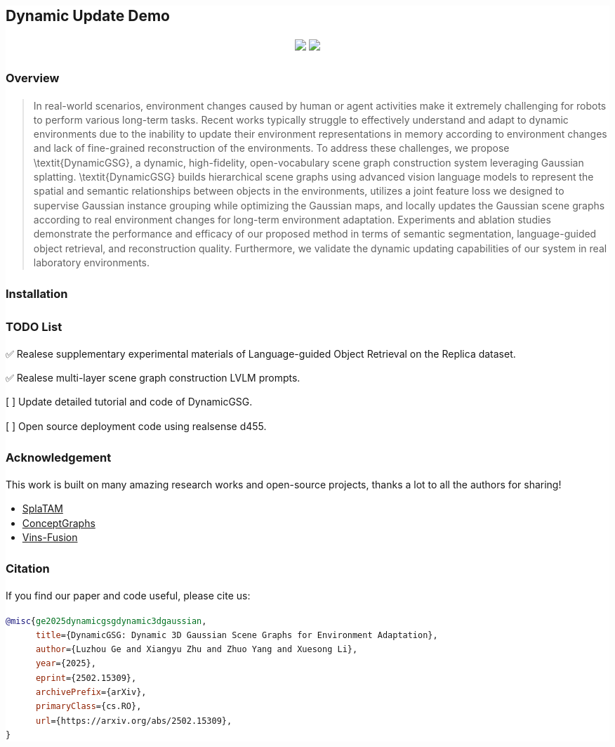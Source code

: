 
## Dynamic Update Demo
<p align="center">
  <img src="https://github.com/GeLuzhou/Dynamic-GSG/raw/main/assets/rgb_update.gif" width="49%">
  <img src="https://github.com/GeLuzhou/Dynamic-GSG/raw/main/assets/sem_update.gif" width="49%">
</p>



### Overview

> In real-world scenarios, environment changes caused by human or agent activities make it extremely challenging for robots to perform various long-term tasks. Recent works typically struggle to effectively understand and adapt to dynamic environments due to the inability to update their environment representations in memory according to environment changes and lack of fine-grained reconstruction of the environments. To address these challenges, we propose \textit{DynamicGSG}, a dynamic, high-fidelity, open-vocabulary scene graph construction system leveraging Gaussian splatting. \textit{DynamicGSG} builds hierarchical scene graphs using advanced vision language models to represent the spatial and semantic relationships between objects in the environments, utilizes a joint feature loss we designed to supervise Gaussian instance grouping while optimizing the Gaussian maps, and locally updates the Gaussian scene graphs according to real environment changes for long-term environment adaptation. Experiments and ablation studies demonstrate the performance and efficacy of our proposed method in terms of semantic segmentation, language-guided object retrieval, and reconstruction quality. Furthermore, we validate the dynamic updating capabilities of our system in real laboratory environments.

### Installation


### TODO List
  ✅  Realese supplementary experimental materials of Language-guided Object Retrieval on the Replica dataset.
  
  ✅  Realese multi-layer scene graph construction LVLM prompts.
  
  [ ]  Update detailed tutorial and code of DynamicGSG.
  
  [ ]  Open source deployment code using realsense d455.




### Acknowledgement

This work is built on many amazing research works and open-source projects, thanks a lot to all the authors for sharing!
- [SplaTAM](https://github.com/spla-tam/SplaTAM)
- [ConceptGraphs](https://github.com/concept-graphs/concept-graphs)
- [Vins-Fusion](https://github.com/HKUST-Aerial-Robotics/VINS-Fusion)

### Citation
If you find our paper and code useful, please cite us:
```bibtex
@misc{ge2025dynamicgsgdynamic3dgaussian,
      title={DynamicGSG: Dynamic 3D Gaussian Scene Graphs for Environment Adaptation}, 
      author={Luzhou Ge and Xiangyu Zhu and Zhuo Yang and Xuesong Li},
      year={2025},
      eprint={2502.15309},
      archivePrefix={arXiv},
      primaryClass={cs.RO},
      url={https://arxiv.org/abs/2502.15309}, 
}
```
